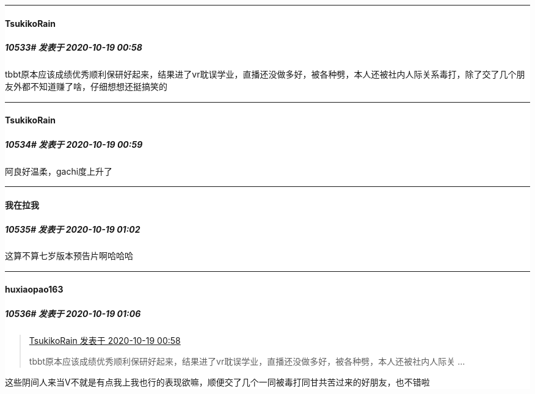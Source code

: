 





-----

####  TsukikoRain  
##### 10533#       发表于 2020-10-19 00:58




tbbt原本应该成绩优秀顺利保研好起来，结果进了vr耽误学业，直播还没做多好，被各种劈，本人还被社内人际关系毒打，除了交了几个朋友外都不知道赚了啥，仔细想想还挺搞笑的







-----

####  TsukikoRain  
##### 10534#       发表于 2020-10-19 00:59




阿良好温柔，gachi度上升了







-----

####  我在拉我  
##### 10535#       发表于 2020-10-19 01:02




这算不算七岁版本预告片啊哈哈哈







-----

####  huxiaopao163  
##### 10536#       发表于 2020-10-19 01:06



<blockquote><a href="httphttps://bbs.saraba1st.com/2b/forum.php?mod=redirect&amp;goto=findpost&amp;pid=49085251&amp;ptid=1963398" target="_blank">TsukikoRain 发表于 2020-10-19 00:58</a>

tbbt原本应该成绩优秀顺利保研好起来，结果进了vr耽误学业，直播还没做多好，被各种劈，本人还被社内人际关 ...</blockquote>
这些阴间人来当V不就是有点我上我也行的表现欲嘛，顺便交了几个一同被毒打同甘共苦过来的好朋友，也不错啦




